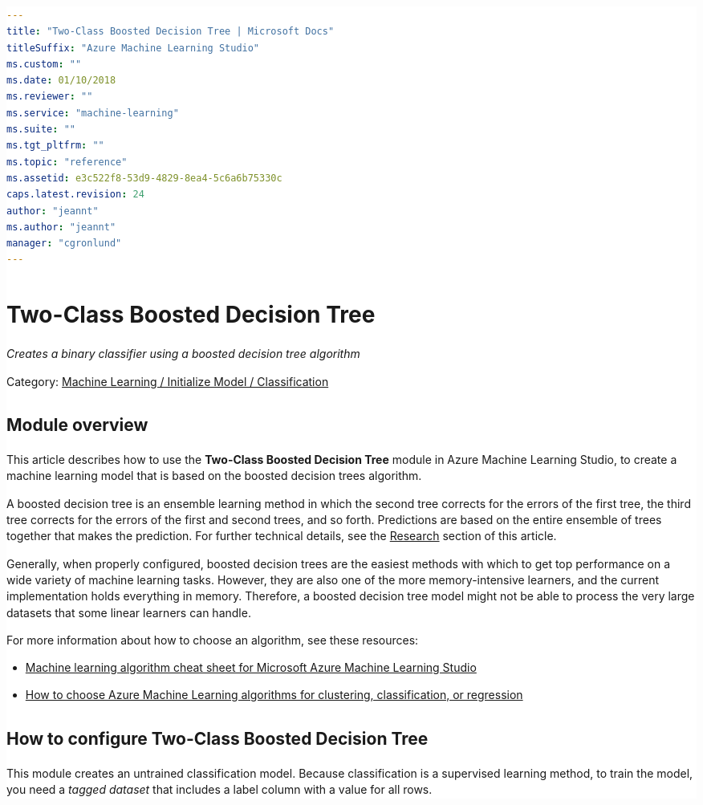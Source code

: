 ```yaml
---
title: "Two-Class Boosted Decision Tree | Microsoft Docs"
titleSuffix: "Azure Machine Learning Studio"
ms.custom: ""
ms.date: 01/10/2018
ms.reviewer: ""
ms.service: "machine-learning"
ms.suite: ""
ms.tgt_pltfrm: ""
ms.topic: "reference"
ms.assetid: e3c522f8-53d9-4829-8ea4-5c6a6b75330c
caps.latest.revision: 24
author: "jeannt"
ms.author: "jeannt"
manager: "cgronlund"
---
```

# Two-Class Boosted Decision Tree
*Creates a binary classifier using a boosted decision tree algorithm*  
  
 Category: [Machine Learning / Initialize Model / Classification](machine-learning-initialize-model-classification.md)  
  
## Module overview  

This article describes how to use the **Two-Class Boosted Decision Tree** module in Azure Machine Learning Studio, to create a machine learning model that is based on the boosted decision trees algorithm. 

A boosted decision tree is an ensemble learning method in which the second tree corrects for the errors of the first tree, the third tree corrects for the errors of the first and second trees, and so forth.  Predictions are based on the entire ensemble of trees together that makes the prediction. For further technical details, see the [Research](#bkmk_research) section of this article.
  
Generally, when properly configured, boosted decision trees are the easiest methods with which to get top performance on a wide variety of machine learning tasks. However, they are also one of the more memory-intensive learners, and the current implementation holds everything in memory. Therefore, a boosted decision tree model might not be able to process the very large datasets that some linear learners can handle.
  
For more information about how to choose an algorithm, see these resources:  
  
-   [Machine learning algorithm cheat sheet for Microsoft Azure Machine Learning Studio](https://docs.microsoft.com/azure/machine-learning/studio/algorithm-cheat-sheet)  
  
-   [How to choose Azure Machine Learning algorithms for clustering, classification, or regression](https://docs.microsoft.com/azure/,machine-learning/machine-learning-algorithm-choice/)  

## How to configure Two-Class Boosted Decision Tree

This module creates an untrained classification model. Because classification is a supervised learning method, to train the model, you need a *tagged dataset* that includes a label column with a value for all rows.
